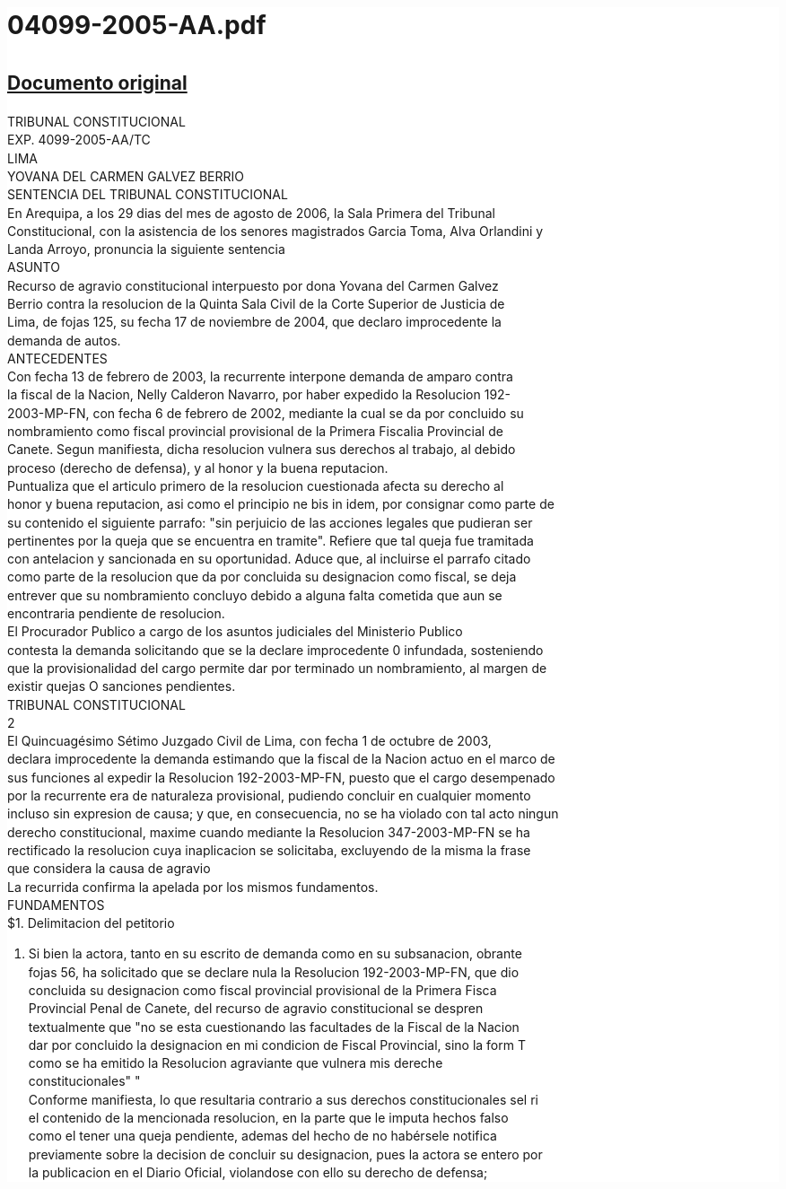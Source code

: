 
04099-2005-AA.pdf
=================
  
[Documento original](https://tc.gob.pe/jurisprudencia/2006/04099-2005-AA.pdf)  
---  
TRIBUNAL CONSTITUCIONAL  
EXP. 4099-2005-AA/TC  
LIMA  
YOVANA DEL CARMEN GALVEZ BERRIO  
SENTENCIA DEL TRIBUNAL CONSTITUCIONAL  
En Arequipa, a los 29 dias del mes de agosto de 2006, la Sala Primera del Tribunal  
Constitucional, con la asistencia de los senores magistrados Garcia Toma, Alva Orlandini y  
Landa Arroyo, pronuncia la siguiente sentencia  
ASUNTO  
Recurso de agravio constitucional interpuesto por dona Yovana del Carmen Galvez  
Berrio contra la resolucion de la Quinta Sala Civil de la Corte Superior de Justicia de  
Lima, de fojas 125, su fecha 17 de noviembre de 2004, que declaro improcedente la  
demanda de autos.  
ANTECEDENTES  
Con fecha 13 de febrero de 2003, la recurrente interpone demanda de amparo contra  
la fiscal de la Nacion, Nelly Calderon Navarro, por haber expedido la Resolucion 192-  
2003-MP-FN, con fecha 6 de febrero de 2002, mediante la cual se da por concluido su  
nombramiento como fiscal provincial provisional de la Primera Fiscalia Provincial de  
Canete. Segun manifiesta, dicha resolucion vulnera sus derechos al trabajo, al debido  
proceso (derecho de defensa), y al honor y la buena reputacion.  
Puntualiza que el articulo primero de la resolucion cuestionada afecta su derecho al  
honor y buena reputacion, asi como el principio ne bis in idem, por consignar como parte de  
su contenido el siguiente parrafo: "sin perjuicio de las acciones legales que pudieran ser  
pertinentes por la queja que se encuentra en tramite". Refiere que tal queja fue tramitada  
con antelacion y sancionada en su oportunidad. Aduce que, al incluirse el parrafo citado  
como parte de la resolucion que da por concluida su designacion como fiscal, se deja  
entrever que su nombramiento concluyo debido a alguna falta cometida que aun se  
encontraria pendiente de resolucion.  
El Procurador Publico a cargo de los asuntos judiciales del Ministerio Publico  
contesta la demanda solicitando que se la declare improcedente 0 infundada, sosteniendo  
que la provisionalidad del cargo permite dar por terminado un nombramiento, al margen de  
existir quejas O sanciones pendientes.  
TRIBUNAL CONSTITUCIONAL  
2  
El Quincuagésimo Sétimo Juzgado Civil de Lima, con fecha 1 de octubre de 2003,  
declara improcedente la demanda estimando que la fiscal de la Nacion actuo en el marco de  
sus funciones al expedir la Resolucion 192-2003-MP-FN, puesto que el cargo desempenado  
por la recurrente era de naturaleza provisional, pudiendo concluir en cualquier momento  
incluso sin expresion de causa; y que, en consecuencia, no se ha violado con tal acto ningun  
derecho constitucional, maxime cuando mediante la Resolucion 347-2003-MP-FN se ha  
rectificado la resolucion cuya inaplicacion se solicitaba, excluyendo de la misma la frase  
que considera la causa de agravio  
La recurrida confirma la apelada por los mismos fundamentos.  
FUNDAMENTOS  
$1. Delimitacion del petitorio  
1. Si bien la actora, tanto en su escrito de demanda como en su subsanacion, obrante  
fojas 56, ha solicitado que se declare nula la Resolucion 192-2003-MP-FN, que dio  
concluida su designacion como fiscal provincial provisional de la Primera Fisca  
Provincial Penal de Canete, del recurso de agravio constitucional se despren  
textualmente que "no se esta cuestionando las facultades de la Fiscal de la Nacion  
dar por concluido la designacion en mi condicion de Fiscal Provincial, sino la form T  
como se ha emitido la Resolucion agraviante que vulnera mis dereche  
constitucionales" "  
Conforme manifiesta, lo que resultaria contrario a sus derechos constitucionales sel ri  
el contenido de la mencionada resolucion, en la parte que le imputa hechos falso  
como el tener una queja pendiente, ademas del hecho de no habérsele notifica  
previamente sobre la decision de concluir su designacion, pues la actora se entero por  
la publicacion en el Diario Oficial, violandose con ello su derecho de defensa;  